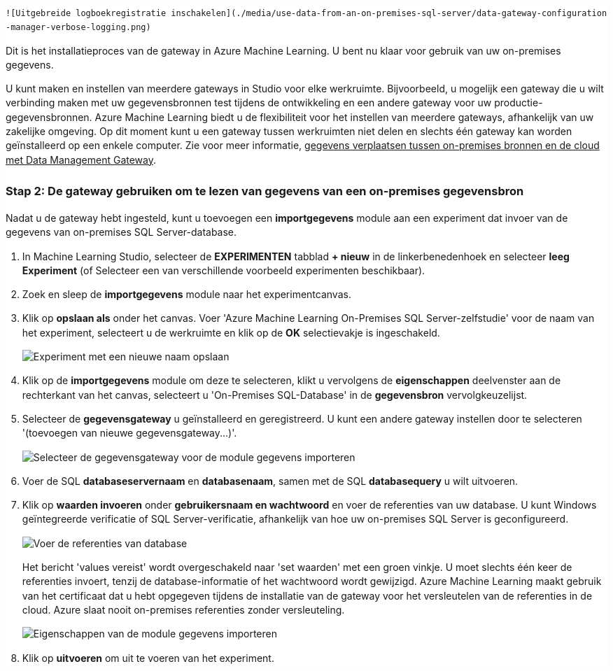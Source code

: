     ![Uitgebreide logboekregistratie inschakelen](./media/use-data-from-an-on-premises-sql-server/data-gateway-configuration-manager-verbose-logging.png)

Dit is het installatieproces van de gateway in Azure Machine Learning.
U bent nu klaar voor gebruik van uw on-premises gegevens.

U kunt maken en instellen van meerdere gateways in Studio voor elke werkruimte. Bijvoorbeeld, u mogelijk een gateway die u wilt verbinding maken met uw gegevensbronnen test tijdens de ontwikkeling en een andere gateway voor uw productie-gegevensbronnen. Azure Machine Learning biedt u de flexibiliteit voor het instellen van meerdere gateways, afhankelijk van uw zakelijke omgeving. Op dit moment kunt u een gateway tussen werkruimten niet delen en slechts één gateway kan worden geïnstalleerd op een enkele computer. Zie voor meer informatie, [gegevens verplaatsen tussen on-premises bronnen en de cloud met Data Management Gateway](../../data-factory/tutorial-hybrid-copy-portal.md).

### <a name="step-2-use-the-gateway-to-read-data-from-an-on-premises-data-source"></a>Stap 2: De gateway gebruiken om te lezen van gegevens van een on-premises gegevensbron
Nadat u de gateway hebt ingesteld, kunt u toevoegen een **importgegevens** module aan een experiment dat invoer van de gegevens van on-premises SQL Server-database.

1. In Machine Learning Studio, selecteer de **EXPERIMENTEN** tabblad **+ nieuw** in de linkerbenedenhoek en selecteer **leeg Experiment** (of Selecteer een van verschillende voorbeeld experimenten beschikbaar).
2. Zoek en sleep de **importgegevens** module naar het experimentcanvas.
3. Klik op **opslaan als** onder het canvas. Voer 'Azure Machine Learning On-Premises SQL Server-zelfstudie' voor de naam van het experiment, selecteert u de werkruimte en klik op de **OK** selectievakje is ingeschakeld.

   ![Experiment met een nieuwe naam opslaan](./media/use-data-from-an-on-premises-sql-server/experiment-save-as.png)
4. Klik op de **importgegevens** module om deze te selecteren, klikt u vervolgens de **eigenschappen** deelvenster aan de rechterkant van het canvas, selecteert u 'On-Premises SQL-Database' in de **gegevensbron** vervolgkeuzelijst.
5. Selecteer de **gegevensgateway** u geïnstalleerd en geregistreerd. U kunt een andere gateway instellen door te selecteren '(toevoegen van nieuwe gegevensgateway...)'.

   ![Selecteer de gegevensgateway voor de module gegevens importeren](./media/use-data-from-an-on-premises-sql-server/import-data-select-on-premises-data-source.png)
6. Voer de SQL **databaseservernaam** en **databasenaam**, samen met de SQL **databasequery** u wilt uitvoeren.
7. Klik op **waarden invoeren** onder **gebruikersnaam en wachtwoord** en voer de referenties van uw database. U kunt Windows geïntegreerde verificatie of SQL Server-verificatie, afhankelijk van hoe uw on-premises SQL Server is geconfigureerd.

   ![Voer de referenties van database](./media/use-data-from-an-on-premises-sql-server/database-credentials.png)

   Het bericht 'values vereist' wordt overgeschakeld naar 'set waarden' met een groen vinkje. U moet slechts één keer de referenties invoert, tenzij de database-informatie of het wachtwoord wordt gewijzigd. Azure Machine Learning maakt gebruik van het certificaat dat u hebt opgegeven tijdens de installatie van de gateway voor het versleutelen van de referenties in de cloud. Azure slaat nooit on-premises referenties zonder versleuteling.

   ![Eigenschappen van de module gegevens importeren](./media/use-data-from-an-on-premises-sql-server/import-data-properties-entered.png)
8. Klik op **uitvoeren** om uit te voeren van het experiment.
